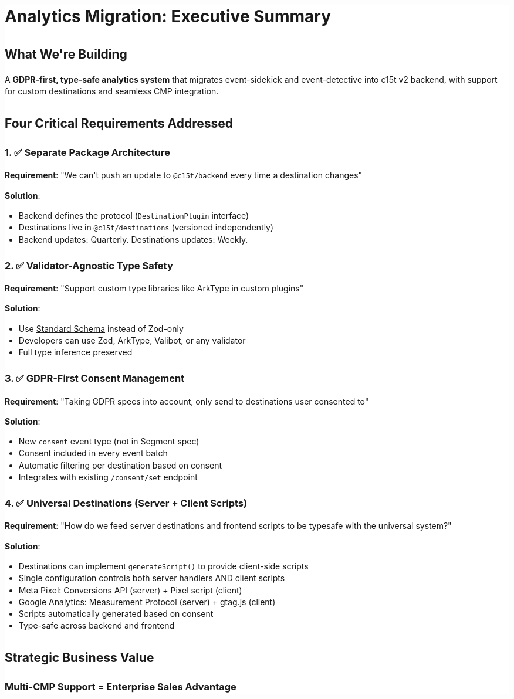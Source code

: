 # Analytics Migration: Executive Summary

## What We're Building

A **GDPR-first, type-safe analytics system** that migrates event-sidekick and event-detective into c15t v2 backend, with support for custom destinations and seamless CMP integration.

## Four Critical Requirements Addressed

### 1. ✅ Separate Package Architecture
**Requirement**: "We can't push an update to `@c15t/backend` every time a destination changes"

**Solution**: 
- Backend defines the protocol (`DestinationPlugin` interface)
- Destinations live in `@c15t/destinations` (versioned independently)
- Backend updates: Quarterly. Destinations updates: Weekly.

### 2. ✅ Validator-Agnostic Type Safety
**Requirement**: "Support custom type libraries like ArkType in custom plugins"

**Solution**:
- Use [Standard Schema](https://standardschema.dev/) instead of Zod-only
- Developers can use Zod, ArkType, Valibot, or any validator
- Full type inference preserved

### 3. ✅ GDPR-First Consent Management
**Requirement**: "Taking GDPR specs into account, only send to destinations user consented to"

**Solution**:
- New `consent` event type (not in Segment spec)
- Consent included in every event batch
- Automatic filtering per destination based on consent
- Integrates with existing `/consent/set` endpoint

### 4. ✅ Universal Destinations (Server + Client Scripts)
**Requirement**: "How do we feed server destinations and frontend scripts to be typesafe with the universal system?"

**Solution**:
- Destinations can implement `generateScript()` to provide client-side scripts
- Single configuration controls both server handlers AND client scripts
- Meta Pixel: Conversions API (server) + Pixel script (client)
- Google Analytics: Measurement Protocol (server) + gtag.js (client)
- Scripts automatically generated based on consent
- Type-safe across backend and frontend

## Strategic Business Value

### Multi-CMP Support = Enterprise Sales Advantage
